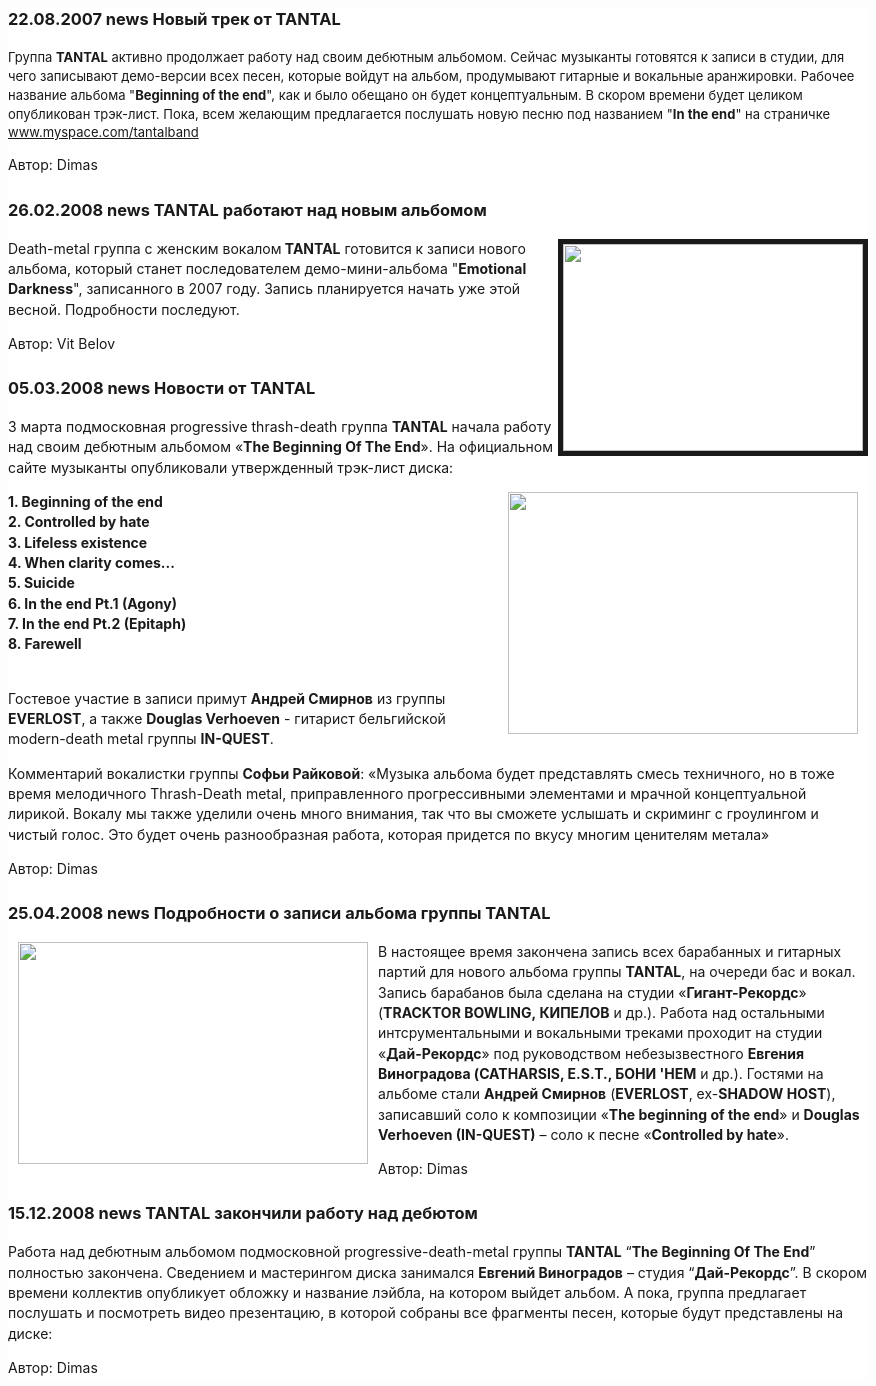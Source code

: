 ### 22.08.2007 news Новый трек от TANTAL

<FONT size=2>
<P>Группа <STRONG>TANTAL</STRONG>&nbsp;активно продолжает работу над своим дебютным альбомом. Сейчас&nbsp;музыканты готовятся&nbsp;к записи в студии, для чего записывают демо-версии всех песен, которые войдут на альбом, продумывают гитарные и вокальные аранжировки. Рабочее название альбома "<STRONG>Beginning of the end</STRONG>", как и было обещано он будет концептуальным. В скором времени будет целиком опубликован трэк-лист. Пока, всем желающим предлагается&nbsp;послушать новую песню под названием "<STRONG>In the end</STRONG>" на страничке&nbsp; <A href="http://www.myspace.com/tantalband">www.myspace.com/tantalband</A></P></FONT>
Автор: Dimas

### 26.02.2008 news TANTAL работают над новым альбомом

<P><IMG height=207 alt="" hspace=0 src="/images/news_rus/2008.02/12301.jpg" width=300 align=right border=5>Death-metal группа с женским вокалом<STRONG> TANTAL</STRONG> готовится к записи нового альбома, который станет последователем демо-мини-альбома "<STRONG>Emotional Darkness</STRONG>", записанного в 2007 году. Запись планируется начать уже этой весной. Подробности последуют.</P>
Автор: Vit Belov

### 05.03.2008 news Новости от TANTAL

<P>3 марта подмосковная progressive thrash-death группа <STRONG>TANTAL</STRONG> начала работу над своим дебютным альбомом «<STRONG>The Beginning Of The End</STRONG>». На официальном сайте музыканты опубликовали утвержденный трэк-лист диска: <BR><STRONG></STRONG></P>
<P><STRONG><IMG height=242 alt="" hspace=10 src="/images/news_rus/2008.03/12324.jpg" width=350 align=right border=0>1. Beginning of the end<BR>2. Controlled by hate<BR>3. Lifeless existence<BR>4. When clarity comes...<BR>5. Suicide<BR>6. In the end Pt.1 (Agony)<BR>7. In the end Pt.2 (Epitaph)<BR>8. Farewell</STRONG></P>
<P><BR>Гостевое участие в записи примут <STRONG>Андрей Смирнов</STRONG> из группы <STRONG>EVERLOST</STRONG>, а также <STRONG>Douglas Verhoeven</STRONG> - гитарист бельгийской modern-death metal группы <STRONG>IN-QUEST</STRONG>. </P>
<P>Комментарий вокалистки группы <STRONG>Софьи Райковой</STRONG>: «Музыка альбома будет представлять смесь техничного, но в тоже время мелодичного Thrash-Death metal, приправленного прогрессивными элементами и мрачной концептуальной лирикой. Вокалу мы также уделили очень много внимания, так что вы сможете услышать и скриминг с гроулингом и чистый голос. Это будет очень разнообразная работа, которая придется по вкусу многим ценителям метала»</P>
Автор: Dimas

### 25.04.2008 news Подробности о записи альбома группы TANTAL

<P><IMG height=222 alt="" hspace=10 src="/images/news_rus/2008.04/12476.jpg" width=350 align=left border=0>В настоящее время закончена запись всех барабанных и гитарных партий для нового альбома группы <STRONG>TANTAL</STRONG>, на очереди бас и вокал. Запись барабанов была сделана на студии «<STRONG>Гигант-Рекордс</STRONG>» (<STRONG>TRACKTOR BOWLING,&nbsp;КИПЕЛОВ</STRONG> и др.). Работа над остальными интсрументальными и вокальными треками проходит на студии «<STRONG>Дай-Рекордс</STRONG>» под руководством небезызвестного <STRONG>Евгения Виноградова (CATHARSIS, E.S.T., БОНИ 'НЕМ</STRONG>&nbsp;и др.). Гостями на альбоме стали <STRONG>Андрей Смирнов</STRONG> (<STRONG>EVERLOST</STRONG>, ex-<STRONG>SHADOW HOST</STRONG>), записавший соло к композиции «<STRONG>The beginning of the end</STRONG>» и <STRONG>Douglas Verhoeven (IN-QUEST)</STRONG> – соло к песне «<STRONG>Controlled by hate</STRONG>».<BR></P>
Автор: Dimas

### 15.12.2008 news TANTAL закончили работу над дебютом

<P>Работа над дебютным альбомом подмосковной progressive-death-metal группы <STRONG>TANTAL</STRONG> “<STRONG>The Beginning Of The End</STRONG>” полностью закончена. Сведением и мастерингом диска занимался <STRONG>Евгений Виноградов</STRONG> – студия “<STRONG>Дай-Рекордс</STRONG>”. В скором времени коллектив опубликует обложку и название лэйбла, на котором выйдет альбом. А пока, группа предлагает послушать и посмотреть видео презентацию, в которой собраны все фрагменты песен, которые будут представлены на диске: </P>
<CENTER>
<OBJECT height=344 width=425><PARAM NAME="movie" VALUE="http://www.youtube.com/v/CTEZb1Q5W7o&hl=en&fs=1"><PARAM NAME="allowFullScreen" VALUE="true"><PARAM NAME="allowscriptaccess" VALUE="always">
<embed src="http://www.youtube.com/v/CTEZb1Q5W7o&hl=en&fs=1" type="application/x-shockwave-flash" allowscriptaccess="always" allowfullscreen="true" width="425" height="344"></embed></OBJECT></CENTER>
Автор: Dimas
